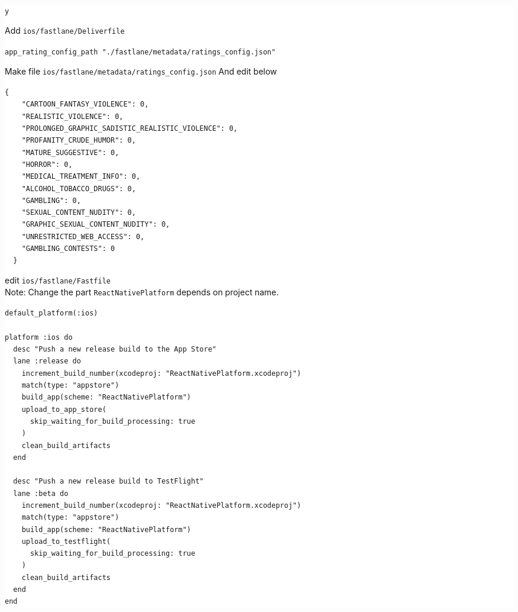 ```
y
```

Add `ios/fastlane/Deliverfile`

```
app_rating_config_path "./fastlane/metadata/ratings_config.json"
```

Make file `ios/fastlane/metadata/ratings_config.json`
And edit below

```
{
    "CARTOON_FANTASY_VIOLENCE": 0,
    "REALISTIC_VIOLENCE": 0,
    "PROLONGED_GRAPHIC_SADISTIC_REALISTIC_VIOLENCE": 0,
    "PROFANITY_CRUDE_HUMOR": 0,
    "MATURE_SUGGESTIVE": 0,
    "HORROR": 0,
    "MEDICAL_TREATMENT_INFO": 0,
    "ALCOHOL_TOBACCO_DRUGS": 0,
    "GAMBLING": 0,
    "SEXUAL_CONTENT_NUDITY": 0,
    "GRAPHIC_SEXUAL_CONTENT_NUDITY": 0,
    "UNRESTRICTED_WEB_ACCESS": 0,
    "GAMBLING_CONTESTS": 0
  }
```
edit `ios/fastlane/Fastfile`  
Note: Change the part `ReactNativePlatform` depends on project name.

```
default_platform(:ios)

platform :ios do
  desc "Push a new release build to the App Store"
  lane :release do
    increment_build_number(xcodeproj: "ReactNativePlatform.xcodeproj")
    match(type: "appstore")
    build_app(scheme: "ReactNativePlatform")
    upload_to_app_store(
      skip_waiting_for_build_processing: true
    )
    clean_build_artifacts
  end

  desc "Push a new release build to TestFlight"
  lane :beta do
    increment_build_number(xcodeproj: "ReactNativePlatform.xcodeproj")
    match(type: "appstore")
    build_app(scheme: "ReactNativePlatform")
    upload_to_testflight(
      skip_waiting_for_build_processing: true
    )
    clean_build_artifacts
  end
end
```
